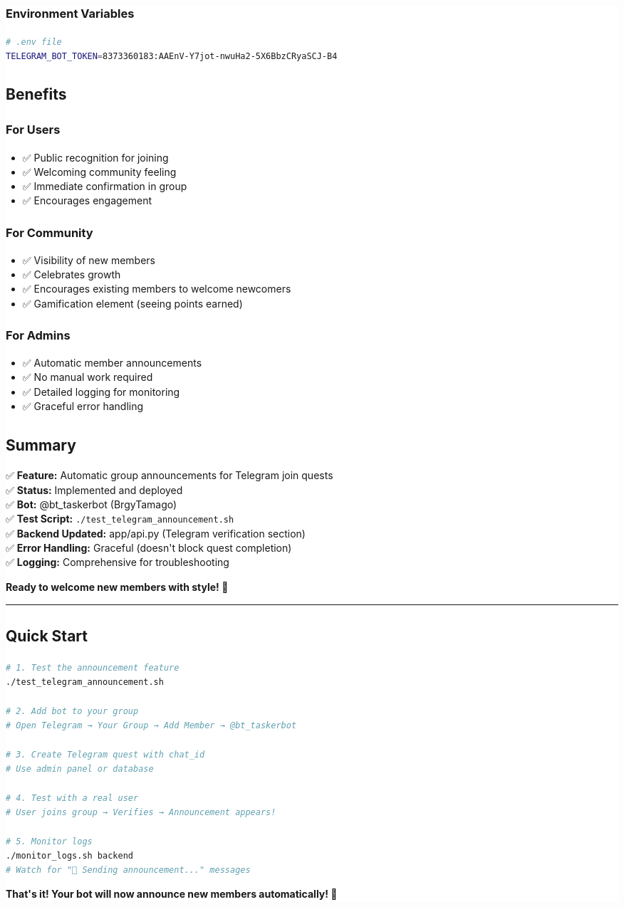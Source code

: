 ### Environment Variables

```bash
# .env file
TELEGRAM_BOT_TOKEN=8373360183:AAEnV-Y7jot-nwuHa2-5X6BbzCRyaSCJ-B4
```

## Benefits

### For Users
- ✅ Public recognition for joining
- ✅ Welcoming community feeling
- ✅ Immediate confirmation in group
- ✅ Encourages engagement

### For Community
- ✅ Visibility of new members
- ✅ Celebrates growth
- ✅ Encourages existing members to welcome newcomers
- ✅ Gamification element (seeing points earned)

### For Admins
- ✅ Automatic member announcements
- ✅ No manual work required
- ✅ Detailed logging for monitoring
- ✅ Graceful error handling

## Summary

✅ **Feature:** Automatic group announcements for Telegram join quests  
✅ **Status:** Implemented and deployed  
✅ **Bot:** @bt_taskerbot (BrgyTamago)  
✅ **Test Script:** `./test_telegram_announcement.sh`  
✅ **Backend Updated:** app/api.py (Telegram verification section)  
✅ **Error Handling:** Graceful (doesn't block quest completion)  
✅ **Logging:** Comprehensive for troubleshooting  

**Ready to welcome new members with style! 🎉**

---

## Quick Start

```bash
# 1. Test the announcement feature
./test_telegram_announcement.sh

# 2. Add bot to your group
# Open Telegram → Your Group → Add Member → @bt_taskerbot

# 3. Create Telegram quest with chat_id
# Use admin panel or database

# 4. Test with a real user
# User joins group → Verifies → Announcement appears!

# 5. Monitor logs
./monitor_logs.sh backend
# Watch for "📢 Sending announcement..." messages
```

**That's it! Your bot will now announce new members automatically! 🚀**
